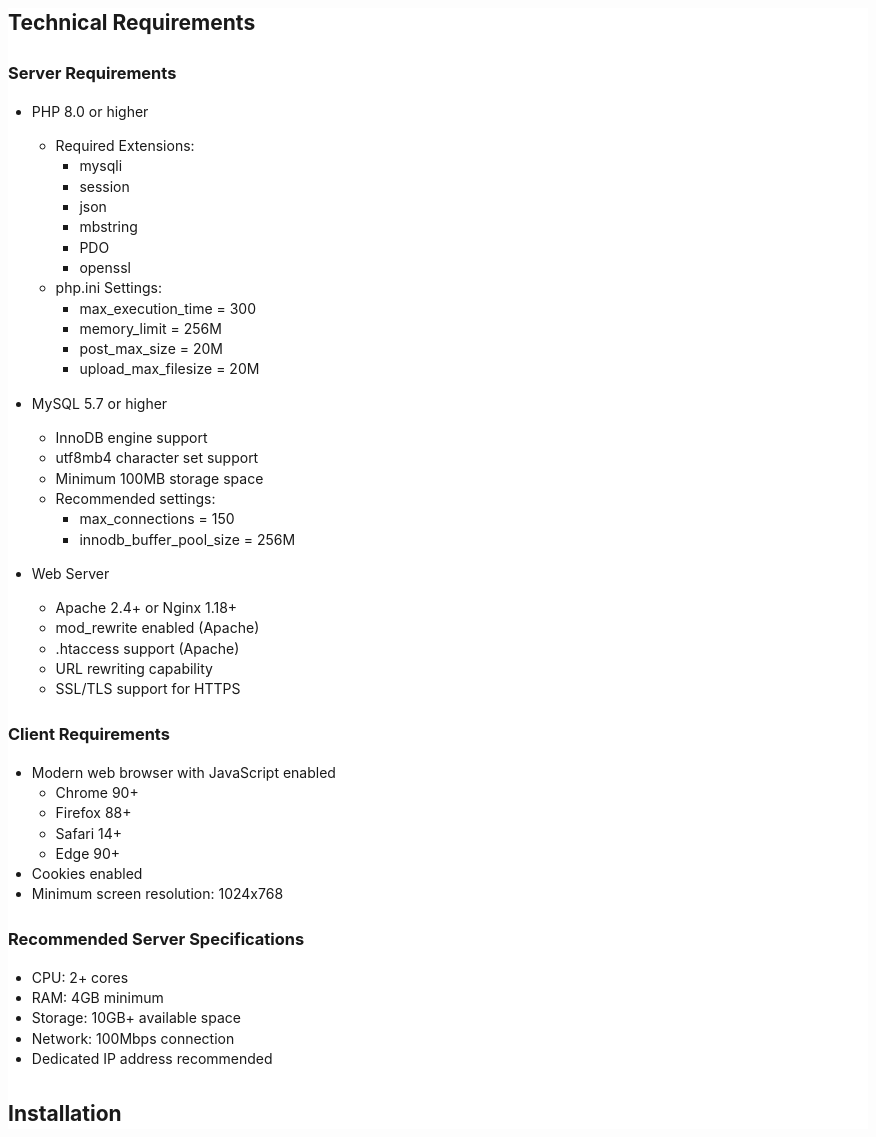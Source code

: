 ## Technical Requirements

### Server Requirements
- PHP 8.0 or higher
  - Required Extensions:
    - mysqli
    - session
    - json
    - mbstring
    - PDO
    - openssl
  - php.ini Settings:
    - max_execution_time = 300
    - memory_limit = 256M
    - post_max_size = 20M
    - upload_max_filesize = 20M

- MySQL 5.7 or higher
  - InnoDB engine support
  - utf8mb4 character set support
  - Minimum 100MB storage space
  - Recommended settings:
    - max_connections = 150
    - innodb_buffer_pool_size = 256M

- Web Server
  - Apache 2.4+ or Nginx 1.18+
  - mod_rewrite enabled (Apache)
  - .htaccess support (Apache)
  - URL rewriting capability
  - SSL/TLS support for HTTPS

### Client Requirements
- Modern web browser with JavaScript enabled
  - Chrome 90+
  - Firefox 88+
  - Safari 14+
  - Edge 90+
- Cookies enabled
- Minimum screen resolution: 1024x768

### Recommended Server Specifications
- CPU: 2+ cores
- RAM: 4GB minimum
- Storage: 10GB+ available space
- Network: 100Mbps connection
- Dedicated IP address recommended

## Installation
